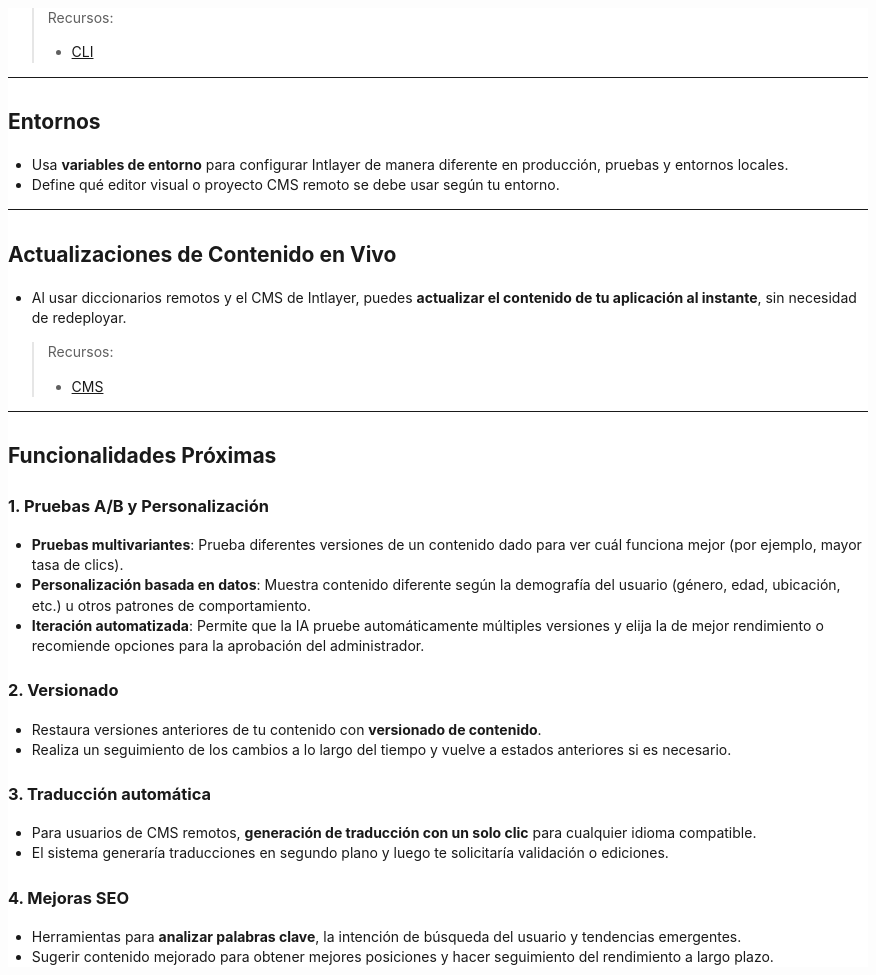 > Recursos:
>
> - [CLI](https://github.com/aymericzip/intlayer/blob/main/docs/docs/es/intlayer_cli.md)

---

## Entornos

- Usa **variables de entorno** para configurar Intlayer de manera diferente en producción, pruebas y entornos locales.
- Define qué editor visual o proyecto CMS remoto se debe usar según tu entorno.

---

## Actualizaciones de Contenido en Vivo

- Al usar diccionarios remotos y el CMS de Intlayer, puedes **actualizar el contenido de tu aplicación al instante**, sin necesidad de redeployar.

> Recursos:
>
> - [CMS](https://github.com/aymericzip/intlayer/blob/main/docs/docs/es/intlayer_CMS.md)

---

## Funcionalidades Próximas

### 1. Pruebas A/B y Personalización

- **Pruebas multivariantes**: Prueba diferentes versiones de un contenido dado para ver cuál funciona mejor (por ejemplo, mayor tasa de clics).
- **Personalización basada en datos**: Muestra contenido diferente según la demografía del usuario (género, edad, ubicación, etc.) u otros patrones de comportamiento.
- **Iteración automatizada**: Permite que la IA pruebe automáticamente múltiples versiones y elija la de mejor rendimiento o recomiende opciones para la aprobación del administrador.

### 2. Versionado

- Restaura versiones anteriores de tu contenido con **versionado de contenido**.
- Realiza un seguimiento de los cambios a lo largo del tiempo y vuelve a estados anteriores si es necesario.

### 3. Traducción automática

- Para usuarios de CMS remotos, **generación de traducción con un solo clic** para cualquier idioma compatible.
- El sistema generaría traducciones en segundo plano y luego te solicitaría validación o ediciones.

### 4. Mejoras SEO

- Herramientas para **analizar palabras clave**, la intención de búsqueda del usuario y tendencias emergentes.
- Sugerir contenido mejorado para obtener mejores posiciones y hacer seguimiento del rendimiento a largo plazo.
